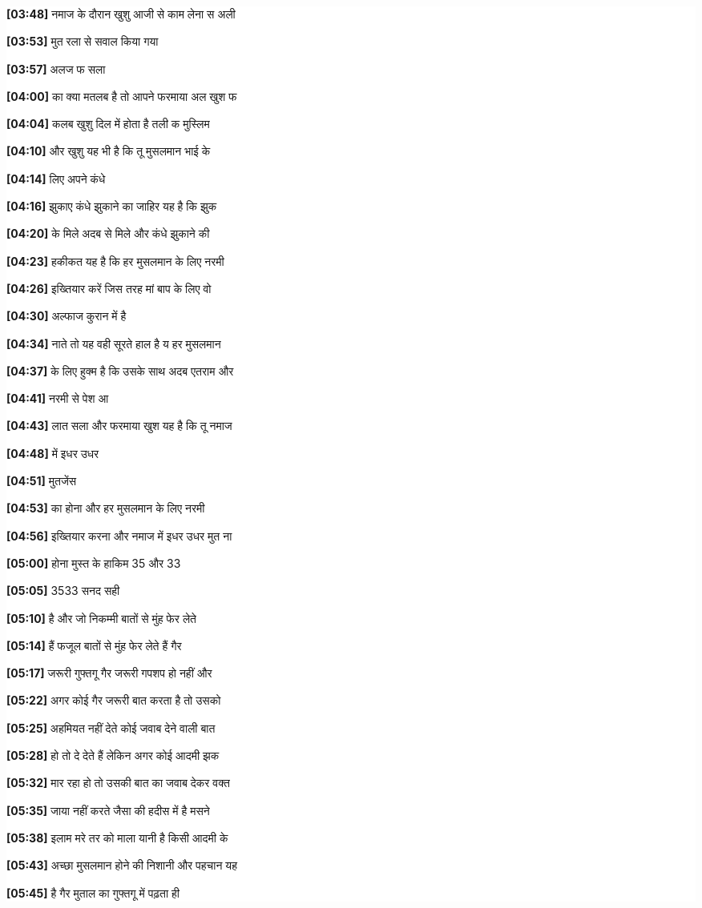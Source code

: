 **[03:48]** नमाज के दौरान खुशु आजी से काम लेना स अली

**[03:53]** मुत रला से सवाल किया गया

**[03:57]** अलज फ सला

**[04:00]** का क्या मतलब है तो आपने फरमाया अल खुश फ

**[04:04]** कलब खुशु दिल में होता है तली क मुस्लिम

**[04:10]** और खुशु यह भी है कि तू मुसलमान भाई के

**[04:14]** लिए अपने कंधे

**[04:16]** झुकाए कंधे झुकाने का जाहिर यह है कि झुक

**[04:20]** के मिले अदब से मिले और कंधे झुकाने की

**[04:23]** हकीकत यह है कि हर मुसलमान के लिए नरमी

**[04:26]** इख्तियार करें जिस तरह मां बाप के लिए वो

**[04:30]** अल्फाज कुरान में है

**[04:34]** नाते तो यह वही सूरते हाल है य हर मुसलमान

**[04:37]** के लिए हुक्म है कि उसके साथ अदब एतराम और

**[04:41]** नरमी से पेश आ

**[04:43]** लात सला और फरमाया खुश यह है कि तू नमाज

**[04:48]** में इधर उधर

**[04:51]** मुतजेंस

**[04:53]** का होना और हर मुसलमान के लिए नरमी

**[04:56]** इख्तियार करना और नमाज में इधर उधर मुत ना

**[05:00]** होना मुस्त के हाकिम 35 और 33

**[05:05]** 3533 सनद सही

**[05:10]** है और जो निकम्मी बातों से मुंह फेर लेते

**[05:14]** हैं फजूल बातों से मुंह फेर लेते हैं गैर

**[05:17]** जरूरी गुफ्तगू गैर जरूरी गपशप हो नहीं और

**[05:22]** अगर कोई गैर जरूरी बात करता है तो उसको

**[05:25]** अहमियत नहीं देते कोई जवाब देने वाली बात

**[05:28]** हो तो दे देते हैं लेकिन अगर कोई आदमी झक

**[05:32]** मार रहा हो तो उसकी बात का जवाब देकर वक्त

**[05:35]** जाया नहीं करते जैसा की हदीस में है मसने

**[05:38]** इलाम मरे तर को माला यानी है किसी आदमी के

**[05:43]** अच्छा मुसलमान होने की निशानी और पहचान यह

**[05:45]** है गैर मुताल का गुफ्तगू में पढ़ता ही
